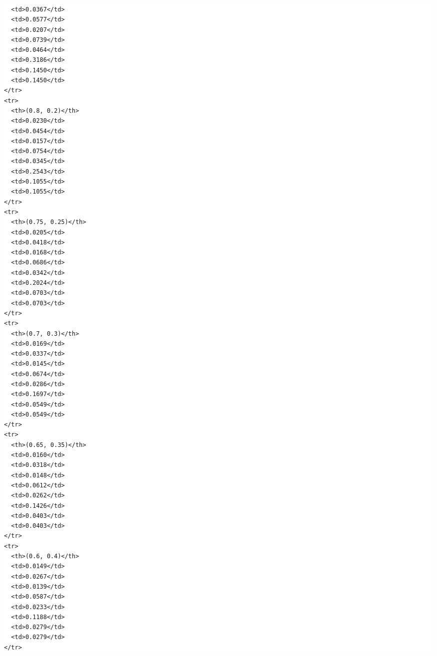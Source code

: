       <td>0.0367</td>
      <td>0.0577</td>
      <td>0.0207</td>
      <td>0.0739</td>
      <td>0.0464</td>
      <td>0.3186</td>
      <td>0.1450</td>
      <td>0.1450</td>
    </tr>
    <tr>
      <th>(0.8, 0.2)</th>
      <td>0.0230</td>
      <td>0.0454</td>
      <td>0.0157</td>
      <td>0.0754</td>
      <td>0.0345</td>
      <td>0.2543</td>
      <td>0.1055</td>
      <td>0.1055</td>
    </tr>
    <tr>
      <th>(0.75, 0.25)</th>
      <td>0.0205</td>
      <td>0.0418</td>
      <td>0.0168</td>
      <td>0.0686</td>
      <td>0.0342</td>
      <td>0.2024</td>
      <td>0.0703</td>
      <td>0.0703</td>
    </tr>
    <tr>
      <th>(0.7, 0.3)</th>
      <td>0.0169</td>
      <td>0.0337</td>
      <td>0.0145</td>
      <td>0.0674</td>
      <td>0.0286</td>
      <td>0.1697</td>
      <td>0.0549</td>
      <td>0.0549</td>
    </tr>
    <tr>
      <th>(0.65, 0.35)</th>
      <td>0.0160</td>
      <td>0.0318</td>
      <td>0.0148</td>
      <td>0.0612</td>
      <td>0.0262</td>
      <td>0.1426</td>
      <td>0.0403</td>
      <td>0.0403</td>
    </tr>
    <tr>
      <th>(0.6, 0.4)</th>
      <td>0.0149</td>
      <td>0.0267</td>
      <td>0.0139</td>
      <td>0.0587</td>
      <td>0.0233</td>
      <td>0.1188</td>
      <td>0.0279</td>
      <td>0.0279</td>
    </tr>